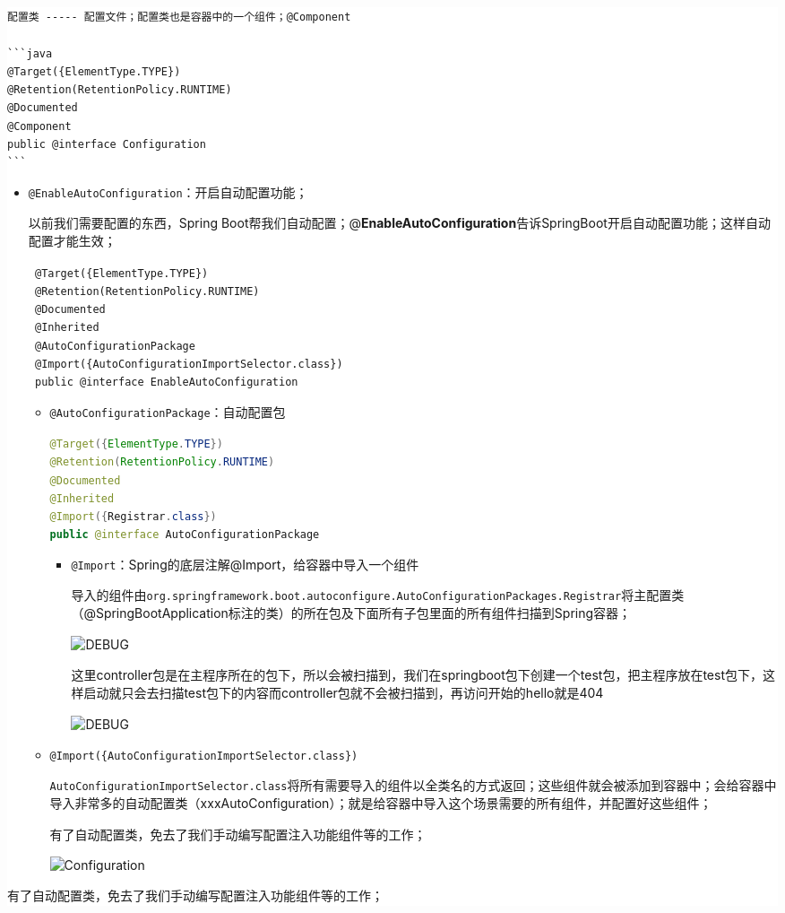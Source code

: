     配置类 ----- 配置文件；配置类也是容器中的一个组件；@Component

    ```java
    @Target({ElementType.TYPE})
    @Retention(RetentionPolicy.RUNTIME)
    @Documented
    @Component
    public @interface Configuration 
    ```

- `@EnableAutoConfiguration`：开启自动配置功能；

  以前我们需要配置的东西，Spring Boot帮我们自动配置；@**EnableAutoConfiguration**告诉SpringBoot开启自动配置功能；这样自动配置才能生效；

  ```
   @Target({ElementType.TYPE})
   @Retention(RetentionPolicy.RUNTIME)
   @Documented
   @Inherited
   @AutoConfigurationPackage
   @Import({AutoConfigurationImportSelector.class})
   public @interface EnableAutoConfiguration
  ```

  - `@AutoConfigurationPackage`：自动配置包

    ```java
    @Target({ElementType.TYPE})
    @Retention(RetentionPolicy.RUNTIME)
    @Documented
    @Inherited
    @Import({Registrar.class})
    public @interface AutoConfigurationPackage
    ```

    - `@Import`：Spring的底层注解@Import，给容器中导入一个组件

      导入的组件由`org.springframework.boot.autoconfigure.AutoConfigurationPackages.Registrar`将主配置类（@SpringBootApplication标注的类）的所在包及下面所有子包里面的所有组件扫描到Spring容器；

      ![DEBUG](https://cdn.static.note.zzrfdsn.cn/images/springboot/assets/1573637120233.png)

      这里controller包是在主程序所在的包下，所以会被扫描到，我们在springboot包下创建一个test包，把主程序放在test包下，这样启动就只会去扫描test包下的内容而controller包就不会被扫描到，再访问开始的hello就是404

      ![DEBUG](https://cdn.static.note.zzrfdsn.cn/images/springboot/assets/1573637728857.png)

  - `@Import({AutoConfigurationImportSelector.class})`

    `AutoConfigurationImportSelector.class`将所有需要导入的组件以全类名的方式返回；这些组件就会被添加到容器中；会给容器中导入非常多的自动配置类（xxxAutoConfiguration）；就是给容器中导入这个场景需要的所有组件，并配置好这些组件；

    有了自动配置类，免去了我们手动编写配置注入功能组件等的工作；

    ![Configuration](https://cdn.static.note.zzrfdsn.cn/images/springboot/assets/1573638685562.png)

有了自动配置类，免去了我们手动编写配置注入功能组件等的工作；
